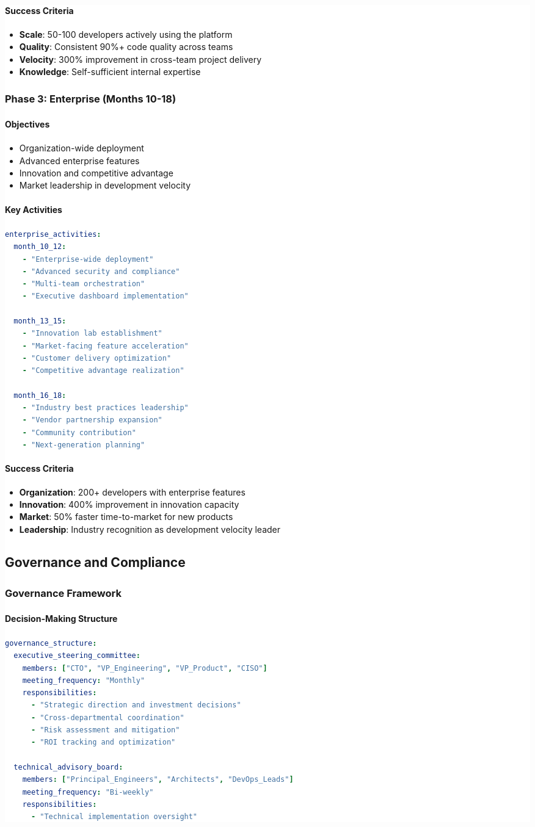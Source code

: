 #### Success Criteria
- **Scale**: 50-100 developers actively using the platform
- **Quality**: Consistent 90%+ code quality across teams
- **Velocity**: 300% improvement in cross-team project delivery
- **Knowledge**: Self-sufficient internal expertise

### Phase 3: Enterprise (Months 10-18)

#### Objectives
- Organization-wide deployment
- Advanced enterprise features
- Innovation and competitive advantage
- Market leadership in development velocity

#### Key Activities
```yaml
enterprise_activities:
  month_10_12:
    - "Enterprise-wide deployment"
    - "Advanced security and compliance"
    - "Multi-team orchestration"
    - "Executive dashboard implementation"

  month_13_15:
    - "Innovation lab establishment"
    - "Market-facing feature acceleration"
    - "Customer delivery optimization"
    - "Competitive advantage realization"

  month_16_18:
    - "Industry best practices leadership"
    - "Vendor partnership expansion"
    - "Community contribution"
    - "Next-generation planning"
```

#### Success Criteria
- **Organization**: 200+ developers with enterprise features
- **Innovation**: 400% improvement in innovation capacity
- **Market**: 50% faster time-to-market for new products
- **Leadership**: Industry recognition as development velocity leader

## Governance and Compliance

### Governance Framework

#### Decision-Making Structure
```yaml
governance_structure:
  executive_steering_committee:
    members: ["CTO", "VP_Engineering", "VP_Product", "CISO"]
    meeting_frequency: "Monthly"
    responsibilities:
      - "Strategic direction and investment decisions"
      - "Cross-departmental coordination"
      - "Risk assessment and mitigation"
      - "ROI tracking and optimization"

  technical_advisory_board:
    members: ["Principal_Engineers", "Architects", "DevOps_Leads"]
    meeting_frequency: "Bi-weekly"
    responsibilities:
      - "Technical implementation oversight"
```